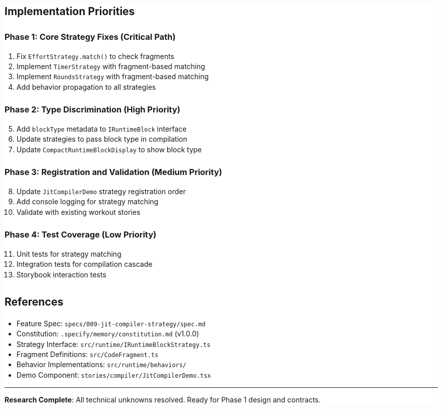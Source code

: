 ## Implementation Priorities

### Phase 1: Core Strategy Fixes (Critical Path)
1. Fix `EffortStrategy.match()` to check fragments
2. Implement `TimerStrategy` with fragment-based matching
3. Implement `RoundsStrategy` with fragment-based matching
4. Add behavior propagation to all strategies

### Phase 2: Type Discrimination (High Priority)
5. Add `blockType` metadata to `IRuntimeBlock` interface
6. Update strategies to pass block type in compilation
7. Update `CompactRuntimeBlockDisplay` to show block type

### Phase 3: Registration and Validation (Medium Priority)
8. Update `JitCompilerDemo` strategy registration order
9. Add console logging for strategy matching
10. Validate with existing workout stories

### Phase 4: Test Coverage (Low Priority)
11. Unit tests for strategy matching
12. Integration tests for compilation cascade
13. Storybook interaction tests

## References

- Feature Spec: `specs/009-jit-compiler-strategy/spec.md`
- Constitution: `.specify/memory/constitution.md` (v1.0.0)
- Strategy Interface: `src/runtime/IRuntimeBlockStrategy.ts`
- Fragment Definitions: `src/CodeFragment.ts`
- Behavior Implementations: `src/runtime/behaviors/`
- Demo Component: `stories/compiler/JitCompilerDemo.tsx`

---

**Research Complete**: All technical unknowns resolved. Ready for Phase 1 design and contracts.
